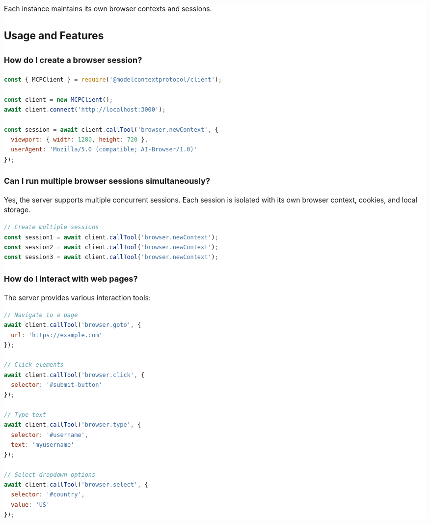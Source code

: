 Each instance maintains its own browser contexts and sessions.

## Usage and Features

### How do I create a browser session?

```javascript
const { MCPClient } = require('@modelcontextprotocol/client');

const client = new MCPClient();
await client.connect('http://localhost:3000');

const session = await client.callTool('browser.newContext', {
  viewport: { width: 1280, height: 720 },
  userAgent: 'Mozilla/5.0 (compatible; AI-Browser/1.0)'
});
```

### Can I run multiple browser sessions simultaneously?

Yes, the server supports multiple concurrent sessions. Each session is isolated with its own browser context, cookies, and local storage.

```javascript
// Create multiple sessions
const session1 = await client.callTool('browser.newContext');
const session2 = await client.callTool('browser.newContext');
const session3 = await client.callTool('browser.newContext');
```

### How do I interact with web pages?

The server provides various interaction tools:

```javascript
// Navigate to a page
await client.callTool('browser.goto', {
  url: 'https://example.com'
});

// Click elements
await client.callTool('browser.click', {
  selector: '#submit-button'
});

// Type text
await client.callTool('browser.type', {
  selector: '#username',
  text: 'myusername'
});

// Select dropdown options
await client.callTool('browser.select', {
  selector: '#country',
  value: 'US'
});
```
